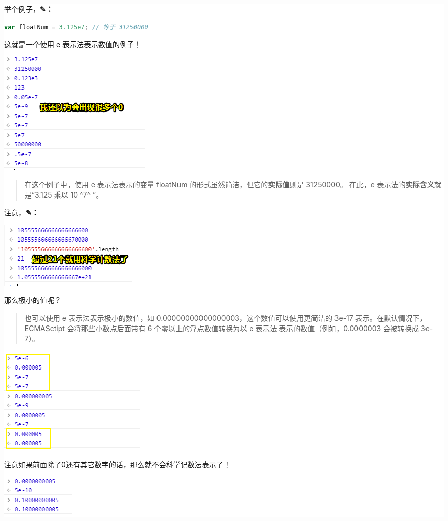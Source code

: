 举个例子，**✎：**

```js
var floatNum = 3.125e7; // 等于 31250000
```

这就是一个使用 e 表示法表示数值的例子！

![1538494793552](p/1538494793552.png)

> 在这个例子中，使用 e 表示法表示的变量 floatNum 的形式虽然简洁，但它的**实际值**则是 31250000。
> 在此，e 表示法的**实际含义**就是“3.125 乘以 10 ^7^ ”。

注意，**✎：**

![1538498462639](p/1538498462639.png)

那么极小的值呢？

> 也可以使用 e 表示法表示极小的数值，如 0.00000000000000003，这个数值可以使用更简洁的 3e-17
> 表示。在默认情况下，ECMASctipt 会将那些小数点后面带有 6 个零以上的浮点数值转换为以 e 表示法
> 表示的数值（例如，0.0000003 会被转换成 3e-7）。

![1538495071728](p/1538495071728.png)

注意如果前面除了0还有其它数字的话，那么就不会科学记数法表示了！

![1538496491391](p/1538496491391.png)
